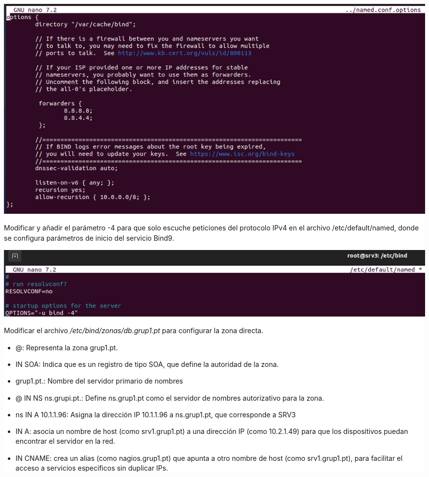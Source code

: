 ![image](./img/servicios/srv3/2.11.png)

Modificar y añadir el parámetro -4 para que solo escuche peticiones del protocolo IPv4 en el archivo /etc/default/named, donde se configura parámetros de inicio del servicio Bind9. 

![image](./img/servicios/srv3/2.12.png)

Modificar el archivo _/etc/bind/zonas/db.grup1.pt_ para configurar la zona directa. 
- @: Representa la zona grup1.pt.
- IN SOA: Indica que es un registro de tipo SOA, que define la autoridad de la zona.
- grup1.pt.: Nombre del servidor primario de nombres
- @ IN NS ns.grupi.pt.: Define ns.grup1.pt como el servidor de nombres autorizativo para la zona.
- ns IN A 10.1.1.96: Asigna la dirección IP 10.1.1.96 a ns.grup1.pt, que corresponde a SRV3 

- IN A: asocia un nombre de host (como srv1.grup1.pt) a una dirección IP (como 10.2.1.49) para que los dispositivos puedan encontrar el servidor en la red.
- IN CNAME: crea un alias (como nagios.grup1.pt) que apunta a otro nombre de host (como srv1.grup1.pt), para facilitar el acceso a servicios específicos sin duplicar IPs.
